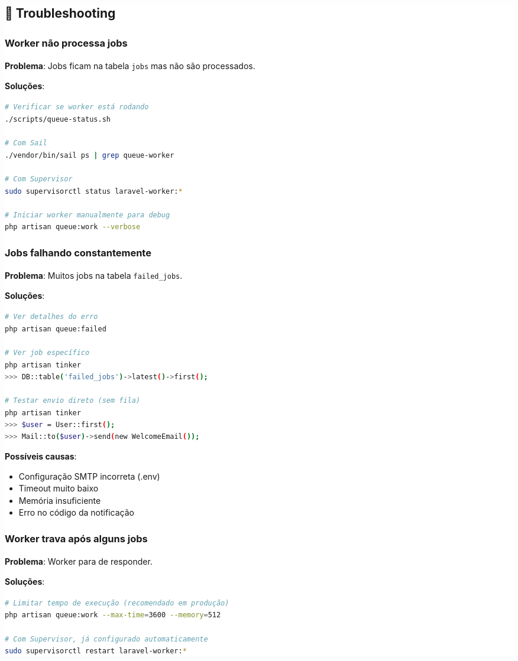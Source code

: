 ## 🔧 Troubleshooting

### Worker não processa jobs

**Problema**: Jobs ficam na tabela `jobs` mas não são processados.

**Soluções**:
```bash
# Verificar se worker está rodando
./scripts/queue-status.sh

# Com Sail
./vendor/bin/sail ps | grep queue-worker

# Com Supervisor
sudo supervisorctl status laravel-worker:*

# Iniciar worker manualmente para debug
php artisan queue:work --verbose
```

### Jobs falhando constantemente

**Problema**: Muitos jobs na tabela `failed_jobs`.

**Soluções**:
```bash
# Ver detalhes do erro
php artisan queue:failed

# Ver job específico
php artisan tinker
>>> DB::table('failed_jobs')->latest()->first();

# Testar envio direto (sem fila)
php artisan tinker
>>> $user = User::first();
>>> Mail::to($user)->send(new WelcomeEmail());
```

**Possíveis causas**:
- Configuração SMTP incorreta (.env)
- Timeout muito baixo
- Memória insuficiente
- Erro no código da notificação

### Worker trava após alguns jobs

**Problema**: Worker para de responder.

**Soluções**:
```bash
# Limitar tempo de execução (recomendado em produção)
php artisan queue:work --max-time=3600 --memory=512

# Com Supervisor, já configurado automaticamente
sudo supervisorctl restart laravel-worker:*
```
